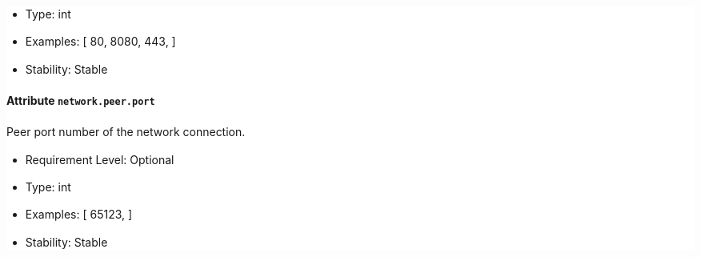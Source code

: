 - Type: int
- Examples: [
    80,
    8080,
    443,
]
  
- Stability: Stable
  

#### Attribute `network.peer.port`

Peer port number of the network connection.


- Requirement Level: Optional
  
- Type: int
- Examples: [
    65123,
]
  
- Stability: Stable
  

 